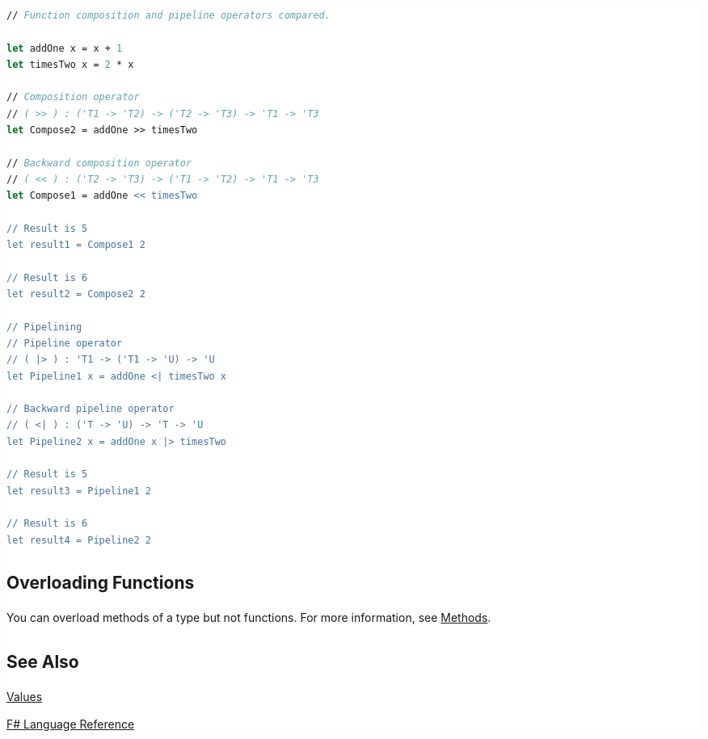 ```fsharp
// Function composition and pipeline operators compared.

let addOne x = x + 1
let timesTwo x = 2 * x

// Composition operator
// ( >> ) : ('T1 -> 'T2) -> ('T2 -> 'T3) -> 'T1 -> 'T3
let Compose2 = addOne >> timesTwo

// Backward composition operator
// ( << ) : ('T2 -> 'T3) -> ('T1 -> 'T2) -> 'T1 -> 'T3
let Compose1 = addOne << timesTwo

// Result is 5
let result1 = Compose1 2

// Result is 6
let result2 = Compose2 2

// Pipelining
// Pipeline operator
// ( |> ) : 'T1 -> ('T1 -> 'U) -> 'U
let Pipeline1 x = addOne <| timesTwo x

// Backward pipeline operator
// ( <| ) : ('T -> 'U) -> 'T -> 'U
let Pipeline2 x = addOne x |> timesTwo

// Result is 5
let result3 = Pipeline1 2

// Result is 6
let result4 = Pipeline2 2
```

## Overloading Functions
You can overload methods of a type but not functions. For more information, see [Methods](../members/methods.md).


## See Also
[Values](../values/index.md)

[F# Language Reference](../index.md)
